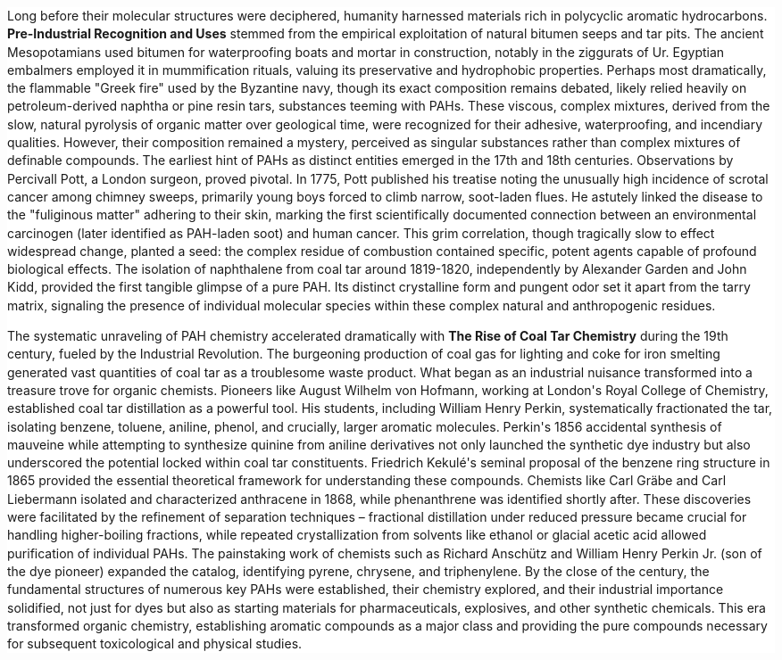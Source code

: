 Long before their molecular structures were deciphered, humanity harnessed materials rich in polycyclic aromatic hydrocarbons. **Pre-Industrial Recognition and Uses** stemmed from the empirical exploitation of natural bitumen seeps and tar pits. The ancient Mesopotamians used bitumen for waterproofing boats and mortar in construction, notably in the ziggurats of Ur. Egyptian embalmers employed it in mummification rituals, valuing its preservative and hydrophobic properties. Perhaps most dramatically, the flammable "Greek fire" used by the Byzantine navy, though its exact composition remains debated, likely relied heavily on petroleum-derived naphtha or pine resin tars, substances teeming with PAHs. These viscous, complex mixtures, derived from the slow, natural pyrolysis of organic matter over geological time, were recognized for their adhesive, waterproofing, and incendiary qualities. However, their composition remained a mystery, perceived as singular substances rather than complex mixtures of definable compounds. The earliest hint of PAHs as distinct entities emerged in the 17th and 18th centuries. Observations by Percivall Pott, a London surgeon, proved pivotal. In 1775, Pott published his treatise noting the unusually high incidence of scrotal cancer among chimney sweeps, primarily young boys forced to climb narrow, soot-laden flues. He astutely linked the disease to the "fuliginous matter" adhering to their skin, marking the first scientifically documented connection between an environmental carcinogen (later identified as PAH-laden soot) and human cancer. This grim correlation, though tragically slow to effect widespread change, planted a seed: the complex residue of combustion contained specific, potent agents capable of profound biological effects. The isolation of naphthalene from coal tar around 1819-1820, independently by Alexander Garden and John Kidd, provided the first tangible glimpse of a pure PAH. Its distinct crystalline form and pungent odor set it apart from the tarry matrix, signaling the presence of individual molecular species within these complex natural and anthropogenic residues.

The systematic unraveling of PAH chemistry accelerated dramatically with **The Rise of Coal Tar Chemistry** during the 19th century, fueled by the Industrial Revolution. The burgeoning production of coal gas for lighting and coke for iron smelting generated vast quantities of coal tar as a troublesome waste product. What began as an industrial nuisance transformed into a treasure trove for organic chemists. Pioneers like August Wilhelm von Hofmann, working at London's Royal College of Chemistry, established coal tar distillation as a powerful tool. His students, including William Henry Perkin, systematically fractionated the tar, isolating benzene, toluene, aniline, phenol, and crucially, larger aromatic molecules. Perkin's 1856 accidental synthesis of mauveine while attempting to synthesize quinine from aniline derivatives not only launched the synthetic dye industry but also underscored the potential locked within coal tar constituents. Friedrich Kekulé's seminal proposal of the benzene ring structure in 1865 provided the essential theoretical framework for understanding these compounds. Chemists like Carl Gräbe and Carl Liebermann isolated and characterized anthracene in 1868, while phenanthrene was identified shortly after. These discoveries were facilitated by the refinement of separation techniques – fractional distillation under reduced pressure became crucial for handling higher-boiling fractions, while repeated crystallization from solvents like ethanol or glacial acetic acid allowed purification of individual PAHs. The painstaking work of chemists such as Richard Anschütz and William Henry Perkin Jr. (son of the dye pioneer) expanded the catalog, identifying pyrene, chrysene, and triphenylene. By the close of the century, the fundamental structures of numerous key PAHs were established, their chemistry explored, and their industrial importance solidified, not just for dyes but also as starting materials for pharmaceuticals, explosives, and other synthetic chemicals. This era transformed organic chemistry, establishing aromatic compounds as a major class and providing the pure compounds necessary for subsequent toxicological and physical studies.
